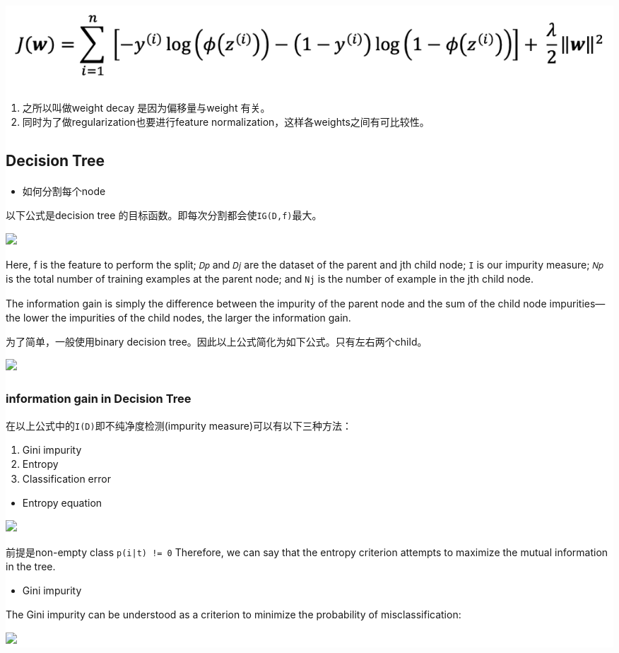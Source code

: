 ![r2 regularization](/assets/images/python_ml/cost_lr.png)

1. 之所以叫做weight decay 是因为偏移量与weight 有关。
2. 同时为了做regularization也要进行feature normalization，这样各weights之间有可比较性。


## Decision Tree

- 如何分割每个node

以下公式是decision tree 的目标函数。即每次分割都会使`IG(D,f)`最大。

<img src="https://render.githubusercontent.com/render/math?math=IG(D_p,f) = I(D_p) - \sum_{j=1}^{m} \frac{N_j}{N_p} I(D_j)">

Here, f is the feature to perform the split; `𝐷𝑝` and `𝐷𝑗` are the dataset of the parent and jth child node; `I` is our impurity measure; `𝑁𝑝` is the total number of training examples at the parent node; and `Nj` is the number of example in the jth child node.

The information gain is simply the difference between the impurity of the parent node and the sum of the child node impurities—the lower the impurities of the child nodes, the larger the information gain. 

为了简单，一般使用binary decision tree。因此以上公式简化为如下公式。只有左右两个child。

<img src="https://render.githubusercontent.com/render/math?math=IG(D_p,f) = I(D_p) - \frac{N_{left}}{N_p} I(D_{left}) - \frac{N_{right}}{N_p} I(D_{right})">


### information gain in Decision Tree

在以上公式中的`I(D)`即不纯净度检测(impurity measure)可以有以下三种方法：

1. Gini impurity
2. Entropy
3. Classification error

- Entropy equation

<img src="https://render.githubusercontent.com/render/math?math=I_H(t) = - \sum_{i=1}^{c} p(i|t) \log_2p(i|t)
">

前提是non-empty class `p(i|t) != 0`
Therefore, we can say that the entropy criterion attempts to maximize the mutual information in the tree.

- Gini impurity

The Gini impurity can be understood as a criterion to minimize the probability of misclassification:

<img src="https://render.githubusercontent.com/render/math?math=I_G(t) = \sum_{i=1}^{c} p(i|t)(1-p(i|t)) = 1 - \sum_{i=1}^{c}p(i|t)^2
">

